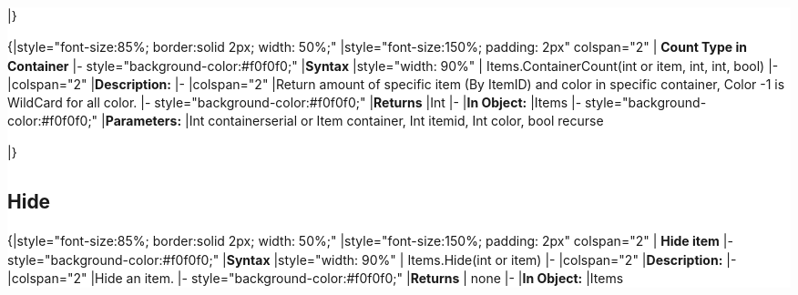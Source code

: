 |}



{|style="font-size:85%; border:solid 2px; width: 50%;"
|style="font-size:150%;  padding: 2px" colspan="2" | **Count Type in Container**
|- style="background-color:#f0f0f0;"
|**Syntax**
|style="width: 90%" | Items.ContainerCount(int or item, int, int, bool)
|-
|colspan="2" |**Description:**
|-
|colspan="2" |Return amount of specific item (By ItemID) and color in specific container, Color -1 is WildCard for all color.
|- style="background-color:#f0f0f0;"
|**Returns**
|Int
|-
|**In Object:**
|Items
|- style="background-color:#f0f0f0;"
|**Parameters:**
|Int containerserial or Item container, Int itemid, Int color, bool recurse

|}

##  Hide 

{|style="font-size:85%; border:solid 2px; width: 50%;"
|style="font-size:150%;  padding: 2px" colspan="2" | **Hide item**
|- style="background-color:#f0f0f0;"
|**Syntax**
|style="width: 90%" | Items.Hide(int or item)
|-
|colspan="2" |**Description:**
|-
|colspan="2" |Hide an item.
|- style="background-color:#f0f0f0;"
|**Returns**
| none
|-
|**In Object:**
|Items